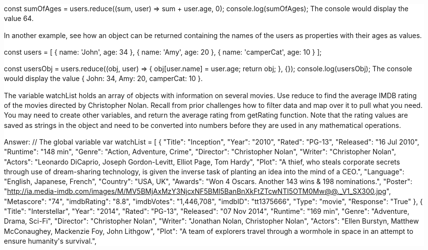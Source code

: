 const sumOfAges = users.reduce((sum, user) => sum + user.age, 0);
console.log(sumOfAges);
The console would display the value 64.

In another example, see how an object can be returned containing the names of the users as properties with their ages as values.

const users = [
  { name: 'John', age: 34 },
  { name: 'Amy', age: 20 },
  { name: 'camperCat', age: 10 }
];

const usersObj = users.reduce((obj, user) => {
  obj[user.name] = user.age;
  return obj;
}, {});
console.log(usersObj);
The console would display the value { John: 34, Amy: 20, camperCat: 10 }.

The variable watchList holds an array of objects with information on several movies. Use reduce to find the average IMDB rating of the movies directed by Christopher Nolan. Recall from prior challenges how to filter data and map over it to pull what you need. You may need to create other variables, and return the average rating from getRating function. Note that the rating values are saved as strings in the object and need to be converted into numbers before they are used in any mathematical operations.

Answer:
// The global variable
var watchList = [
  {
    "Title": "Inception",
    "Year": "2010",
    "Rated": "PG-13",
    "Released": "16 Jul 2010",
    "Runtime": "148 min",
    "Genre": "Action, Adventure, Crime",
    "Director": "Christopher Nolan",
    "Writer": "Christopher Nolan",
    "Actors": "Leonardo DiCaprio, Joseph Gordon-Levitt, Elliot Page, Tom Hardy",
    "Plot": "A thief, who steals corporate secrets through use of dream-sharing technology, is given the inverse task of planting an idea into the mind of a CEO.",
    "Language": "English, Japanese, French",
    "Country": "USA, UK",
    "Awards": "Won 4 Oscars. Another 143 wins & 198 nominations.",
    "Poster": "http://ia.media-imdb.com/images/M/MV5BMjAxMzY3NjcxNF5BMl5BanBnXkFtZTcwNTI5OTM0Mw@@._V1_SX300.jpg",
    "Metascore": "74",
    "imdbRating": "8.8",
    "imdbVotes": "1,446,708",
    "imdbID": "tt1375666",
    "Type": "movie",
    "Response": "True"
  },
  {
    "Title": "Interstellar",
    "Year": "2014",
    "Rated": "PG-13",
    "Released": "07 Nov 2014",
    "Runtime": "169 min",
    "Genre": "Adventure, Drama, Sci-Fi",
    "Director": "Christopher Nolan",
    "Writer": "Jonathan Nolan, Christopher Nolan",
    "Actors": "Ellen Burstyn, Matthew McConaughey, Mackenzie Foy, John Lithgow",
    "Plot": "A team of explorers travel through a wormhole in space in an attempt to ensure humanity's survival.",
